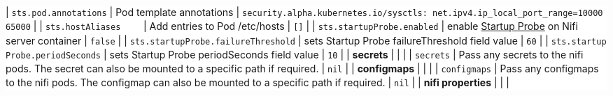 | `sts.pod.annotations`                                                                       | Pod template annotations                                                                                                                                                                                                                                                                                                                                                                                               | `security.alpha.kubernetes.io/sysctls: net.ipv4.ip_local_port_range=10000 65000` |
| `sts.hostAliases    `                                                                       | Add entries to Pod /etc/hosts                                                                                                                                                                                                                                                                                                                                                                                          | `[]`                                                                             |
| `sts.startupProbe.enabled`                                                                  | enable [Startup Probe](https://kubernetes.io/docs/tasks/configure-pod-container/configure-liveness-readiness-startup-probes/#define-startup-probes) on Nifi server container                                                                                                                                                                                                                                           | `false`                                                                          |
| `sts.startupProbe.failureThreshold`                                                         | sets Startup Probe failureThreshold field value                                                                                                                                                                                                                                                                                                                                                                        | `60`                                                                             |
| `sts.startupProbe.periodSeconds`                                                            | sets Startup Probe periodSeconds field value                                                                                                                                                                                                                                                                                                                                                                           | `10`                                                                             |
| **secrets**                                                                                 |                                                                                                                                                                                                                                                                                                                                                                                                                        |                                                                                  |
| `secrets`                                                                                   | Pass any secrets to the nifi pods. The secret can also be mounted to a specific path if required.                                                                                                                                                                                                                                                                                                                      | `nil`                                                                            |
| **configmaps**                                                                              |                                                                                                                                                                                                                                                                                                                                                                                                                        |                                                                                  |
| `configmaps`                                                                                | Pass any configmaps to the nifi pods. The configmap can also be mounted to a specific path if required.                                                                                                                                                                                                                                                                                                                | `nil`                                                                            |
| **nifi properties**                                                                         |                                                                                                                                                                                                                                                                                                                                                                                                                        |                                                                                  |